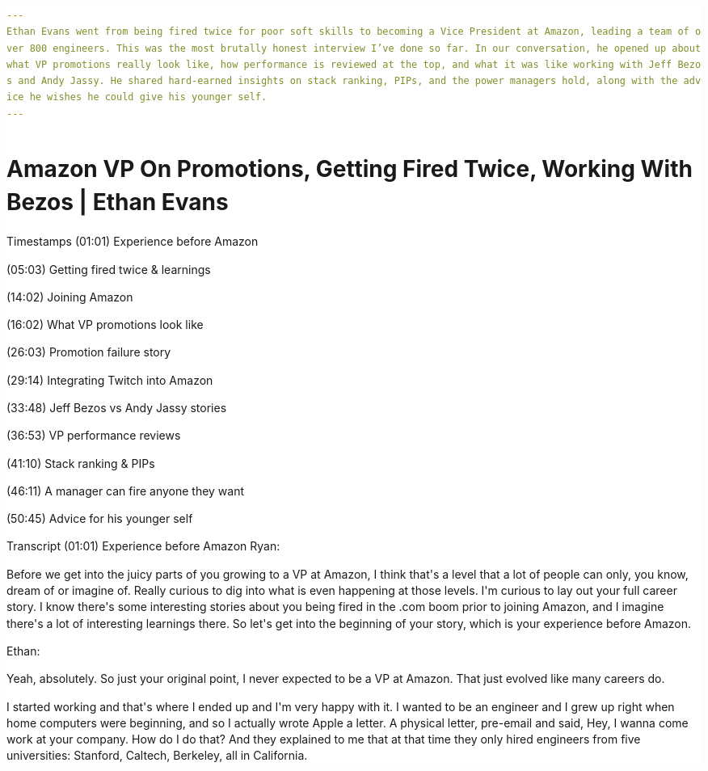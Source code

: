 ```yaml
---
Ethan Evans went from being fired twice for poor soft skills to becoming a Vice President at Amazon, leading a team of over 800 engineers. This was the most brutally honest interview I’ve done so far. In our conversation, he opened up about what VP promotions really look like, how performance is reviewed at the top, and what it was like working with Jeff Bezos and Andy Jassy. He shared hard-earned insights on stack ranking, PIPs, and the power managers hold, along with the advice he wishes he could give his younger self.
---
```


# Amazon VP On Promotions, Getting Fired Twice, Working With Bezos | Ethan Evans

Timestamps
(01:01) Experience before Amazon

(05:03) Getting fired twice & learnings

(14:02) Joining Amazon

(16:02) What VP promotions look like

(26:03) Promotion failure story

(29:14) Integrating Twitch into Amazon

(33:48) Jeff Bezos vs Andy Jassy stories

(36:53) VP performance reviews

(41:10) Stack ranking & PIPs

(46:11) A manager can fire anyone they want

(50:45) Advice for his younger self

Transcript
(01:01) Experience before Amazon
Ryan:

Before we get into the juicy parts of you growing to a VP at Amazon, I think that's a level that a lot of people can only, you know, dream of or imagine of. Really curious to dig into what is even happening at those levels. I'm curious to lay out your full career story. I know there's some interesting stories about you being fired in the .com boom prior to joining Amazon, and I imagine there's a lot of interesting learnings there. So let's get into the beginning of your story, which is your experience before Amazon.

Ethan:

Yeah, absolutely. So just your original point, I never expected to be a VP at Amazon. That just evolved like many careers do.

I started working and that's where I ended up and I'm very happy with it. I wanted to be an engineer and I grew up right when home computers were beginning, and so I actually wrote Apple a letter. A physical letter, pre-email and said, Hey, I wanna come work at your company. How do I do that? And they explained to me that at that time they only hired engineers from five universities: Stanford, Caltech, Berkeley, all in California.
